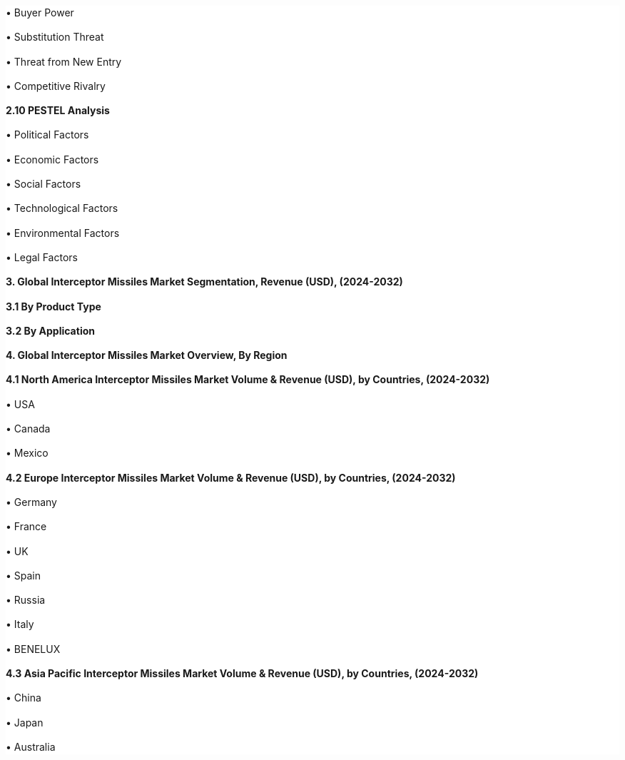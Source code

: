 • Buyer Power

• Substitution Threat

• Threat from New Entry

• Competitive Rivalry

<strong>2.10 PESTEL Analysis</strong>

• Political Factors

• Economic Factors

• Social Factors

• Technological Factors

• Environmental Factors

• Legal Factors

<strong>3. Global Interceptor Missiles Market Segmentation, Revenue (USD), (2024-2032)</strong>

<strong>3.1 By Product Type</strong>

<strong>3.2 By Application</strong>

<strong>4. Global Interceptor Missiles Market Overview, By Region</strong>

<strong>4.1 North America Interceptor Missiles Market Volume &amp; Revenue (USD), by Countries, (2024-2032)</strong>

• USA

• Canada

• Mexico

<strong>4.2 Europe Interceptor Missiles Market Volume &amp; Revenue (USD), by Countries, (2024-2032)</strong>

• Germany

• France

• UK

• Spain

• Russia

• Italy

• BENELUX

<strong>4.3 Asia Pacific Interceptor Missiles Market Volume &amp; Revenue (USD), by Countries, (2024-2032)</strong>

• China

• Japan

• Australia
